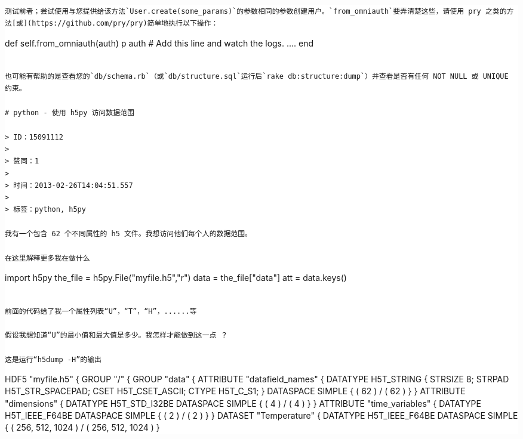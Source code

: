 ```
测试前者；尝试使用与您提供给该方法`User.create(some_params)`的参数相同的参数创建用户。`from_omniauth`要弄清楚这些，请使用 pry 之类的方法[或](https://github.com/pry/pry)简单地执行以下操作：

```
def self.from_omniauth(auth)
    p auth # Add this line and watch the logs.
    ....
end 
```

也可能有帮助的是查看您的`db/schema.rb`（或`db/structure.sql`运行后`rake db:structure:dump`）并查看是否有任何 NOT NULL 或 UNIQUE 约束。

# python - 使用 h5py 访问数据范围

> ID：15091112
> 
> 赞同：1
> 
> 时间：2013-02-26T14:04:51.557
> 
> 标签：python, h5py

我有一个包含 62 个不同属性的 h5 文件。我想访问他们每个人的数据范围。

在这里解释更多我在做什么

```
import h5py 
the_file =  h5py.File("myfile.h5","r")
data = the_file["data"]
att = data.keys() 
```

前面的代码给了我一个属性列表“U”，“T”，“H”，......等

假设我想知道“U”的最小值和最大值是多少。我怎样才能做到这一点 ？

这是运行“h5dump -H”的输出

```
HDF5 "myfile.h5" {
GROUP "/" {
   GROUP "data" {
      ATTRIBUTE "datafield_names" {
         DATATYPE  H5T_STRING {
               STRSIZE 8;
               STRPAD H5T_STR_SPACEPAD;
               CSET H5T_CSET_ASCII;
               CTYPE H5T_C_S1;
            }
         DATASPACE  SIMPLE { ( 62 ) / ( 62 ) }
      }
      ATTRIBUTE "dimensions" {
         DATATYPE  H5T_STD_I32BE
         DATASPACE  SIMPLE { ( 4 ) / ( 4 ) }
      }
      ATTRIBUTE "time_variables" {
         DATATYPE  H5T_IEEE_F64BE
         DATASPACE  SIMPLE { ( 2 ) / ( 2 ) }
      }
      DATASET "Temperature" {
         DATATYPE  H5T_IEEE_F64BE
         DATASPACE  SIMPLE { ( 256, 512, 1024 ) / ( 256, 512, 1024 ) }